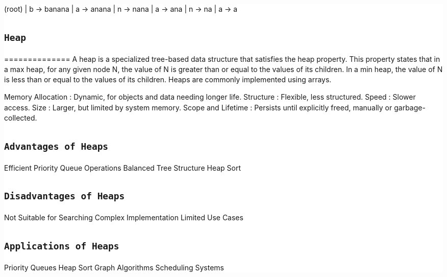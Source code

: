  (root)
        |
        b → banana
        |
        a → anana
        |
        n → nana
        |
        a → ana
        |
        n → na
        |
        a → a





## `Heap` ##
==============
A heap is a specialized tree-based data structure that satisfies the heap property. This property states that in a max heap, for any given node N, the value of N is greater than or equal to the values of its children. In a min heap, the value of N is less than or equal to the values of its children. Heaps are commonly implemented using arrays.

Memory Allocation :  Dynamic, for objects and data needing longer life.
Structure :  Flexible, less structured.
Speed :  Slower access.
Size :  Larger, but limited by system memory.
Scope and Lifetime :  Persists until explicitly freed, manually or garbage-collected.

`Advantages of Heaps`
----------------------
Efficient Priority Queue Operations
Balanced Tree Structure
Heap Sort

`Disadvantages of Heaps`
-------------------------
Not Suitable for Searching
Complex Implementation
Limited Use Cases

`Applications of Heaps`
------------------------
Priority Queues
Heap Sort
Graph Algorithms
Scheduling Systems
